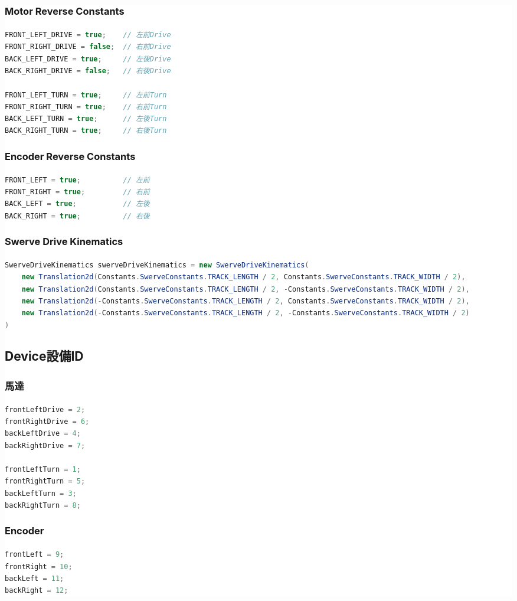 ### Motor Reverse Constants
```java
FRONT_LEFT_DRIVE = true;    // 左前Drive
FRONT_RIGHT_DRIVE = false;  // 右前Drive
BACK_LEFT_DRIVE = true;     // 左後Drive
BACK_RIGHT_DRIVE = false;   // 右後Drive

FRONT_LEFT_TURN = true;     // 左前Turn
FRONT_RIGHT_TURN = true;    // 右前Turn
BACK_LEFT_TURN = true;      // 左後Turn
BACK_RIGHT_TURN = true;     // 右後Turn
```
### Encoder Reverse Constants
```java
FRONT_LEFT = true;          // 左前
FRONT_RIGHT = true;         // 右前
BACK_LEFT = true;           // 左後
BACK_RIGHT = true;          // 右後
```

### Swerve Drive Kinematics
```java
SwerveDriveKinematics swerveDriveKinematics = new SwerveDriveKinematics(
    new Translation2d(Constants.SwerveConstants.TRACK_LENGTH / 2, Constants.SwerveConstants.TRACK_WIDTH / 2),
    new Translation2d(Constants.SwerveConstants.TRACK_LENGTH / 2, -Constants.SwerveConstants.TRACK_WIDTH / 2),
    new Translation2d(-Constants.SwerveConstants.TRACK_LENGTH / 2, Constants.SwerveConstants.TRACK_WIDTH / 2),
    new Translation2d(-Constants.SwerveConstants.TRACK_LENGTH / 2, -Constants.SwerveConstants.TRACK_WIDTH / 2)
)
```

## Device設備ID
### 馬達
```java
frontLeftDrive = 2;
frontRightDrive = 6;
backLeftDrive = 4;
backRightDrive = 7;

frontLeftTurn = 1;
frontRightTurn = 5;
backLeftTurn = 3;
backRightTurn = 8;
```
### Encoder
```java
frontLeft = 9;
frontRight = 10;
backLeft = 11;
backRight = 12;
```
